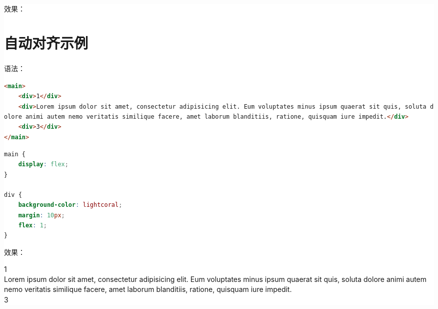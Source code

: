 效果：

<section id="section_19">
    <main>
        <div></div>
    </main>
</section>

# 自动对齐示例

语法：

```html
<main>
    <div>1</div>
    <div>Lorem ipsum dolor sit amet, consectetur adipisicing elit. Eum voluptates minus ipsum quaerat sit quis, soluta dolore animi autem nemo veritatis similique facere, amet laborum blanditiis, ratione, quisquam iure impedit.</div>
    <div>3</div>
</main>
```

```css
main {
    display: flex;
}

div {
    background-color: lightcoral;
    margin: 10px;
    flex: 1;
}
```

效果：

<section id="section_20">
    <main>
        <div>1</div>
        <div>Lorem ipsum dolor sit amet, consectetur adipisicing elit. Eum voluptates minus ipsum quaerat sit quis, soluta dolore animi autem nemo veritatis similique facere, amet laborum blanditiis, ratione, quisquam iure impedit.</div>
        <div>3</div>
    </main>
</section>
